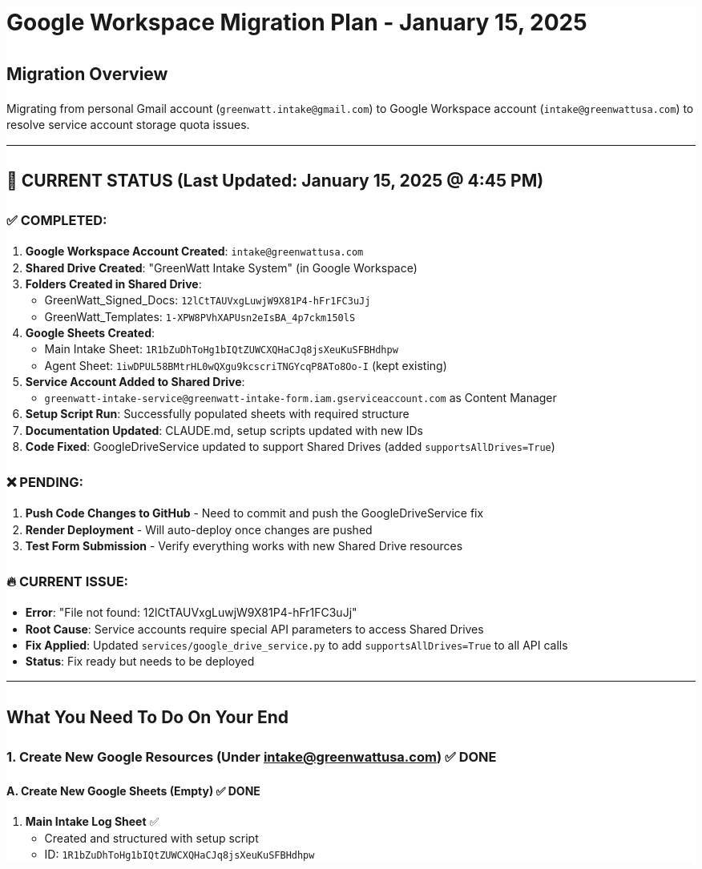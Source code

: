 # Google Workspace Migration Plan - January 15, 2025

## Migration Overview
Migrating from personal Gmail account (`greenwatt.intake@gmail.com`) to Google Workspace account (`intake@greenwattusa.com`) to resolve service account storage quota issues.

---

## 🚨 CURRENT STATUS (Last Updated: January 15, 2025 @ 4:45 PM)

### ✅ COMPLETED:
1. **Google Workspace Account Created**: `intake@greenwattusa.com`
2. **Shared Drive Created**: "GreenWatt Intake System" (in Google Workspace)
3. **Folders Created in Shared Drive**:
   - GreenWatt_Signed_Docs: `12lCtTAUVxgLuwjW9X81P4-hFr1FC3uJj`
   - GreenWatt_Templates: `1-XPW8PVhXAPUsn2eIsBA_4p7ckm150lS`
4. **Google Sheets Created**:
   - Main Intake Sheet: `1R1bZuDhToHg1bIQtZUWCXQHaCJq8jsXeuKuSFBHdhpw`
   - Agent Sheet: `1iwDPUL58BMtrHL0wQXgu9kcscriTNGYcqP8ATo8Oo-I` (kept existing)
5. **Service Account Added to Shared Drive**: 
   - `greenwatt-intake-service@greenwatt-intake-form.iam.gserviceaccount.com` as Content Manager
6. **Setup Script Run**: Successfully populated sheets with required structure
7. **Documentation Updated**: CLAUDE.md, setup scripts updated with new IDs
8. **Code Fixed**: GoogleDriveService updated to support Shared Drives (added `supportsAllDrives=True`)

### ❌ PENDING:
1. **Push Code Changes to GitHub** - Need to commit and push the GoogleDriveService fix
2. **Render Deployment** - Will auto-deploy once changes are pushed
3. **Test Form Submission** - Verify everything works with new Shared Drive resources

### 🔥 CURRENT ISSUE:
- **Error**: "File not found: 12lCtTAUVxgLuwjW9X81P4-hFr1FC3uJj"
- **Root Cause**: Service accounts require special API parameters to access Shared Drives
- **Fix Applied**: Updated `services/google_drive_service.py` to add `supportsAllDrives=True` to all API calls
- **Status**: Fix ready but needs to be deployed

---

## What You Need To Do On Your End

### 1. **Create New Google Resources** (Under intake@greenwattusa.com) ✅ DONE

#### A. Create New Google Sheets (Empty) ✅ DONE
1. **Main Intake Log Sheet** ✅
   - Created and structured with setup script
   - ID: `1R1bZuDhToHg1bIQtZUWCXQHaCJq8jsXeuKuSFBHdhpw`
